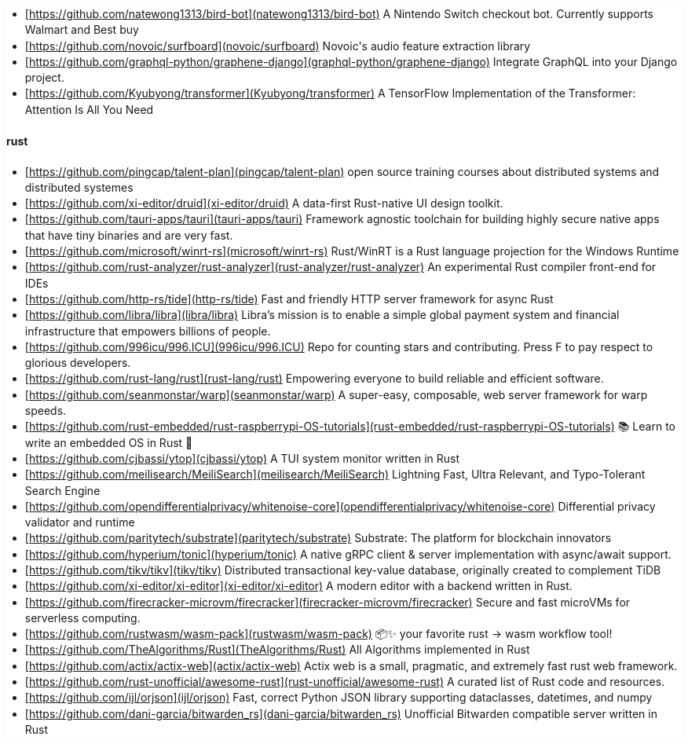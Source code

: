 * [https://github.com/natewong1313/bird-bot](natewong1313/bird-bot) A Nintendo Switch checkout bot. Currently supports Walmart and Best buy
* [https://github.com/novoic/surfboard](novoic/surfboard) Novoic's audio feature extraction library
* [https://github.com/graphql-python/graphene-django](graphql-python/graphene-django) Integrate GraphQL into your Django project.
* [https://github.com/Kyubyong/transformer](Kyubyong/transformer) A TensorFlow Implementation of the Transformer: Attention Is All You Need

#### rust
* [https://github.com/pingcap/talent-plan](pingcap/talent-plan) open source training courses about distributed systems and distributed systemes
* [https://github.com/xi-editor/druid](xi-editor/druid) A data-first Rust-native UI design toolkit.
* [https://github.com/tauri-apps/tauri](tauri-apps/tauri) Framework agnostic toolchain for building highly secure native apps that have tiny binaries and are very fast.
* [https://github.com/microsoft/winrt-rs](microsoft/winrt-rs) Rust/WinRT is a Rust language projection for the Windows Runtime
* [https://github.com/rust-analyzer/rust-analyzer](rust-analyzer/rust-analyzer) An experimental Rust compiler front-end for IDEs
* [https://github.com/http-rs/tide](http-rs/tide) Fast and friendly HTTP server framework for async Rust
* [https://github.com/libra/libra](libra/libra) Libra’s mission is to enable a simple global payment system and financial infrastructure that empowers billions of people.
* [https://github.com/996icu/996.ICU](996icu/996.ICU) Repo for counting stars and contributing. Press F to pay respect to glorious developers.
* [https://github.com/rust-lang/rust](rust-lang/rust) Empowering everyone to build reliable and efficient software.
* [https://github.com/seanmonstar/warp](seanmonstar/warp) A super-easy, composable, web server framework for warp speeds.
* [https://github.com/rust-embedded/rust-raspberrypi-OS-tutorials](rust-embedded/rust-raspberrypi-OS-tutorials) 📚 Learn to write an embedded OS in Rust 🦀
* [https://github.com/cjbassi/ytop](cjbassi/ytop) A TUI system monitor written in Rust
* [https://github.com/meilisearch/MeiliSearch](meilisearch/MeiliSearch) Lightning Fast, Ultra Relevant, and Typo-Tolerant Search Engine
* [https://github.com/opendifferentialprivacy/whitenoise-core](opendifferentialprivacy/whitenoise-core) Differential privacy validator and runtime
* [https://github.com/paritytech/substrate](paritytech/substrate) Substrate: The platform for blockchain innovators
* [https://github.com/hyperium/tonic](hyperium/tonic) A native gRPC client & server implementation with async/await support.
* [https://github.com/tikv/tikv](tikv/tikv) Distributed transactional key-value database, originally created to complement TiDB
* [https://github.com/xi-editor/xi-editor](xi-editor/xi-editor) A modern editor with a backend written in Rust.
* [https://github.com/firecracker-microvm/firecracker](firecracker-microvm/firecracker) Secure and fast microVMs for serverless computing.
* [https://github.com/rustwasm/wasm-pack](rustwasm/wasm-pack) 📦✨ your favorite rust -> wasm workflow tool!
* [https://github.com/TheAlgorithms/Rust](TheAlgorithms/Rust) All Algorithms implemented in Rust
* [https://github.com/actix/actix-web](actix/actix-web) Actix web is a small, pragmatic, and extremely fast rust web framework.
* [https://github.com/rust-unofficial/awesome-rust](rust-unofficial/awesome-rust) A curated list of Rust code and resources.
* [https://github.com/ijl/orjson](ijl/orjson) Fast, correct Python JSON library supporting dataclasses, datetimes, and numpy
* [https://github.com/dani-garcia/bitwarden_rs](dani-garcia/bitwarden_rs) Unofficial Bitwarden compatible server written in Rust
